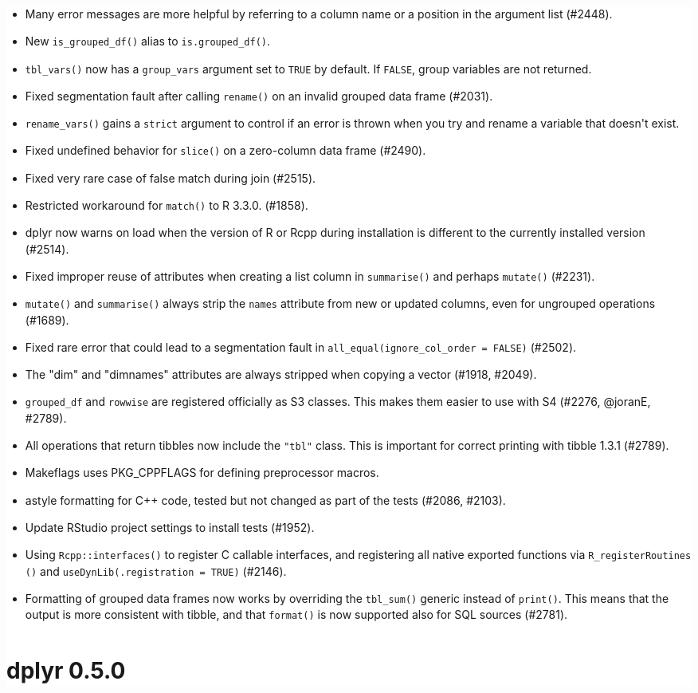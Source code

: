 * Many error messages are more helpful by referring to a column name or a
  position in the argument list (#2448).

* New `is_grouped_df()` alias to `is.grouped_df()`.

* `tbl_vars()` now has a `group_vars` argument set to `TRUE` by
  default. If `FALSE`, group variables are not returned.

* Fixed segmentation fault after calling `rename()` on an invalid grouped
  data frame (#2031).

* `rename_vars()` gains a `strict` argument to control if an
  error is thrown when you try and rename a variable that doesn't
  exist.

* Fixed undefined behavior for `slice()` on a zero-column data frame (#2490).

* Fixed very rare case of false match during join (#2515).

* Restricted workaround for `match()` to R 3.3.0. (#1858).

* dplyr now warns on load when the version of R or Rcpp during installation is
  different to the currently installed version (#2514).

* Fixed improper reuse of attributes when creating a list column in `summarise()`
  and perhaps `mutate()` (#2231).

* `mutate()` and `summarise()` always strip the `names` attribute from new
  or updated columns, even for ungrouped operations (#1689).

* Fixed rare error that could lead to a segmentation fault in
  `all_equal(ignore_col_order = FALSE)` (#2502).

* The "dim" and "dimnames" attributes are always stripped when copying a
  vector (#1918, #2049).

* `grouped_df` and `rowwise` are registered officially as S3 classes.
  This makes them easier to use with S4 (#2276, @joranE, #2789).

* All operations that return tibbles now include the `"tbl"` class.
  This is important for correct printing with tibble 1.3.1 (#2789).

* Makeflags uses PKG_CPPFLAGS for defining preprocessor macros.

* astyle formatting for C++ code, tested but not changed as part of the tests
  (#2086, #2103).

* Update RStudio project settings to install tests (#1952).

* Using `Rcpp::interfaces()` to register C callable interfaces, and registering all native exported functions via `R_registerRoutines()` and `useDynLib(.registration = TRUE)` (#2146).

* Formatting of grouped data frames now works by overriding the `tbl_sum()` generic instead of `print()`. This means that the output is more consistent with tibble, and that `format()` is now supported also for SQL sources (#2781).


# dplyr 0.5.0
